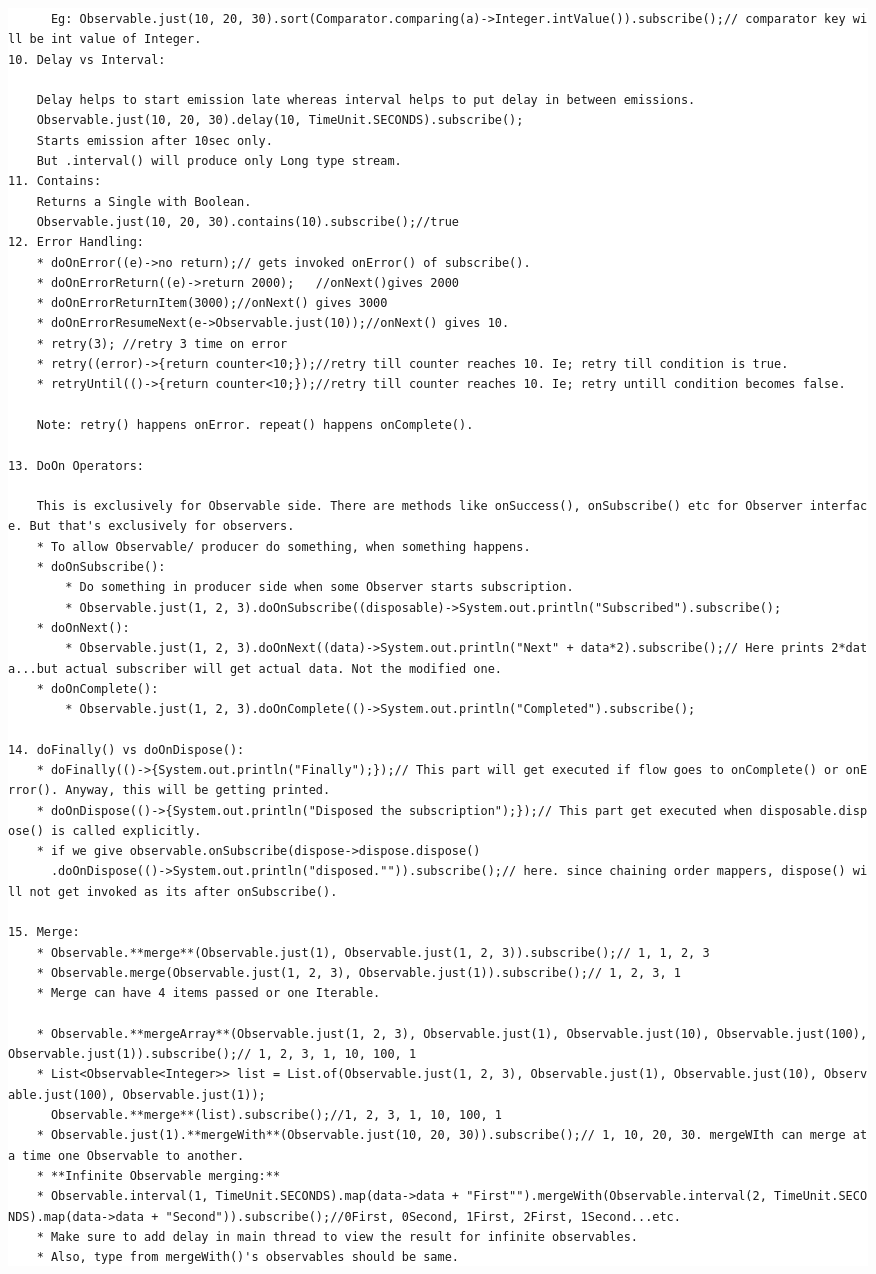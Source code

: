           Eg: Observable.just(10, 20, 30).sort(Comparator.comparing(a)->Integer.intValue()).subscribe();// comparator key will be int value of Integer.
    10. Delay vs Interval:
        
        Delay helps to start emission late whereas interval helps to put delay in between emissions.
        Observable.just(10, 20, 30).delay(10, TimeUnit.SECONDS).subscribe();
        Starts emission after 10sec only.
        But .interval() will produce only Long type stream.
    11. Contains:
        Returns a Single with Boolean.
        Observable.just(10, 20, 30).contains(10).subscribe();//true
    12. Error Handling:
        * doOnError((e)->no return);// gets invoked onError() of subscribe().
        * doOnErrorReturn((e)->return 2000);   //onNext()gives 2000
        * doOnErrorReturnItem(3000);//onNext() gives 3000
        * doOnErrorResumeNext(e->Observable.just(10));//onNext() gives 10.
        * retry(3); //retry 3 time on error
        * retry((error)->{return counter<10;});//retry till counter reaches 10. Ie; retry till condition is true.
        * retryUntil(()->{return counter<10;});//retry till counter reaches 10. Ie; retry untill condition becomes false.
        
        Note: retry() happens onError. repeat() happens onComplete().
        
    13. DoOn Operators: 
        
        This is exclusively for Observable side. There are methods like onSuccess(), onSubscribe() etc for Observer interface. But that's exclusively for observers. 
        * To allow Observable/ producer do something, when something happens.
        * doOnSubscribe():
            * Do something in producer side when some Observer starts subscription.
            * Observable.just(1, 2, 3).doOnSubscribe((disposable)->System.out.println("Subscribed").subscribe();
        * doOnNext():
            * Observable.just(1, 2, 3).doOnNext((data)->System.out.println("Next" + data*2).subscribe();// Here prints 2*data...but actual subscriber will get actual data. Not the modified one.
        * doOnComplete():
            * Observable.just(1, 2, 3).doOnComplete(()->System.out.println("Completed").subscribe();
        
    14. doFinally() vs doOnDispose():
        * doFinally(()->{System.out.println("Finally");});// This part will get executed if flow goes to onComplete() or onError(). Anyway, this will be getting printed.
        * doOnDispose(()->{System.out.println("Disposed the subscription");});// This part get executed when disposable.dispose() is called explicitly.
        * if we give observable.onSubscribe(dispose->dispose.dispose()
          .doOnDispose(()->System.out.println("disposed."")).subscribe();// here. since chaining order mappers, dispose() will not get invoked as its after onSubscribe().
          
    15. Merge:
        * Observable.**merge**(Observable.just(1), Observable.just(1, 2, 3)).subscribe();// 1, 1, 2, 3
        * Observable.merge(Observable.just(1, 2, 3), Observable.just(1)).subscribe();// 1, 2, 3, 1
        * Merge can have 4 items passed or one Iterable.
    
        * Observable.**mergeArray**(Observable.just(1, 2, 3), Observable.just(1), Observable.just(10), Observable.just(100), Observable.just(1)).subscribe();// 1, 2, 3, 1, 10, 100, 1
        * List<Observable<Integer>> list = List.of(Observable.just(1, 2, 3), Observable.just(1), Observable.just(10), Observable.just(100), Observable.just(1));
          Observable.**merge**(list).subscribe();//1, 2, 3, 1, 10, 100, 1
        * Observable.just(1).**mergeWith**(Observable.just(10, 20, 30)).subscribe();// 1, 10, 20, 30. mergeWIth can merge at a time one Observable to another.
        * **Infinite Observable merging:**
        * Observable.interval(1, TimeUnit.SECONDS).map(data->data + "First"").mergeWith(Observable.interval(2, TimeUnit.SECONDS).map(data->data + "Second")).subscribe();//0First, 0Second, 1First, 2First, 1Second...etc.
        * Make sure to add delay in main thread to view the result for infinite observables.
        * Also, type from mergeWith()'s observables should be same.
    